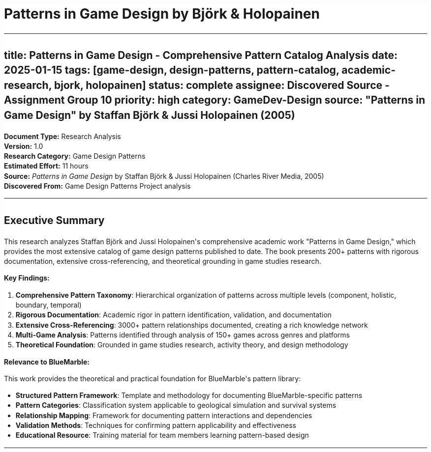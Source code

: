 # Patterns in Game Design by Björk & Holopainen

---
title: Patterns in Game Design - Comprehensive Pattern Catalog Analysis
date: 2025-01-15
tags: [game-design, design-patterns, pattern-catalog, academic-research, bjork, holopainen]
status: complete
assignee: Discovered Source - Assignment Group 10
priority: high
category: GameDev-Design
source: "Patterns in Game Design" by Staffan Björk & Jussi Holopainen (2005)
---

**Document Type:** Research Analysis  
**Version:** 1.0  
**Research Category:** Game Design Patterns  
**Estimated Effort:** 11 hours  
**Source:** *Patterns in Game Design* by Staffan Björk & Jussi Holopainen (Charles River Media, 2005)  
**Discovered From:** Game Design Patterns Project analysis

---

## Executive Summary

This research analyzes Staffan Björk and Jussi Holopainen's comprehensive academic work "Patterns in Game Design," which provides the most extensive catalog of game design patterns published to date. The book presents 200+ patterns with rigorous documentation, extensive cross-referencing, and theoretical grounding in game studies research.

**Key Findings:**

1. **Comprehensive Pattern Taxonomy**: Hierarchical organization of patterns across multiple levels (component, holistic, boundary, temporal)
2. **Rigorous Documentation**: Academic rigor in pattern identification, validation, and documentation
3. **Extensive Cross-Referencing**: 3000+ pattern relationships documented, creating a rich knowledge network
4. **Multi-Game Analysis**: Patterns identified through analysis of 150+ games across genres and platforms
5. **Theoretical Foundation**: Grounded in game studies research, activity theory, and design methodology

**Relevance to BlueMarble:**

This work provides the theoretical and practical foundation for BlueMarble's pattern library:
- **Structured Pattern Framework**: Template and methodology for documenting BlueMarble-specific patterns
- **Pattern Categories**: Classification system applicable to geological simulation and survival systems
- **Relationship Mapping**: Framework for documenting pattern interactions and dependencies
- **Validation Methods**: Techniques for confirming pattern applicability and effectiveness
- **Educational Resource**: Training material for team members learning pattern-based design

---